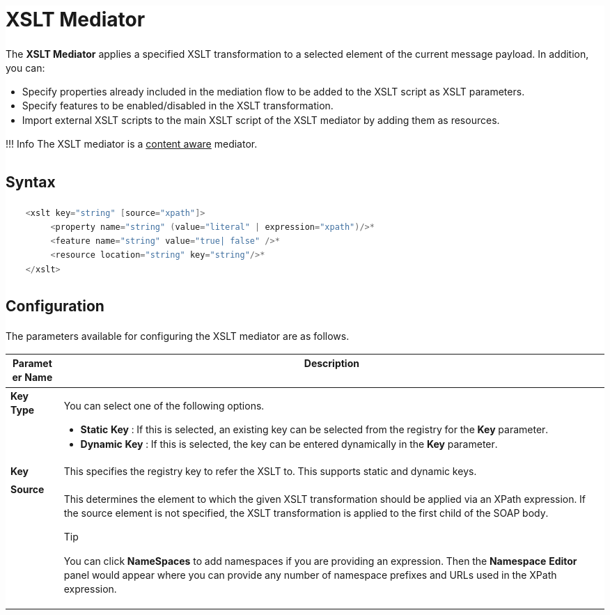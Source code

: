 # XSLT Mediator

The **XSLT Mediator** applies a specified XSLT transformation to a
selected element of the current message payload. In addition, you can:

-   Specify properties already included in the mediation flow to be
    added to the XSLT script as XSLT parameters.
-   Specify features to be enabled/disabled in the XSLT transformation.
-   Import external XSLT scripts to the main XSLT script of the XSLT
    mediator by adding them as resources.

!!! Info
    The XSLT mediator is a [content aware]({{base_path}}/reference/mediators/about-mediators/#classification-of-mediators) mediator.

## Syntax

``` java
    <xslt key="string" [source="xpath"]>
         <property name="string" (value="literal" | expression="xpath")/>*
         <feature name="string" value="true| false" />*
         <resource location="string" key="string"/>*
    </xslt>
```

## Configuration

The parameters available for configuring the XSLT mediator are as follows.

<table>
<thead>
<tr class="header">
<th>Parameter Name</th>
<th>Description</th>
</tr>
</thead>
<tbody>
<tr class="odd">
<td><strong>Key Type</strong></td>
<td><p>You can select one of the following options.</p>
<ul>
<li><strong>Static Key</strong> : If this is selected, an existing key can be selected from the registry for the <strong>Key</strong> parameter.</li>
<li><strong>Dynamic Key</strong> : If this is selected, the key can be entered dynamically in the <strong>Key</strong> parameter.</li>
</ul></td>
</tr>
<tr class="even">
<td><strong>Key</strong></td>
<td>This specifies the registry key to refer the XSLT to. This supports static and dynamic keys.</td>
</tr>
<tr class="odd">
<td><strong>Source</strong></td>
<td><div class="content-wrapper">
<p>This determines the element to which the given XSLT transformation should be applied via an XPath expression. If the source element is not specified, the XSLT transformation is applied to the first child of the SOAP body.</p>
<p>Tip</p>
<p>You can click <strong>NameSpaces</strong> to add namespaces if you are providing an expression. Then the <strong>Namespace Editor</strong> panel would appear where you can provide any number of namespace prefixes and URLs used in the XPath expression.</p>
</div></td>
</tr>